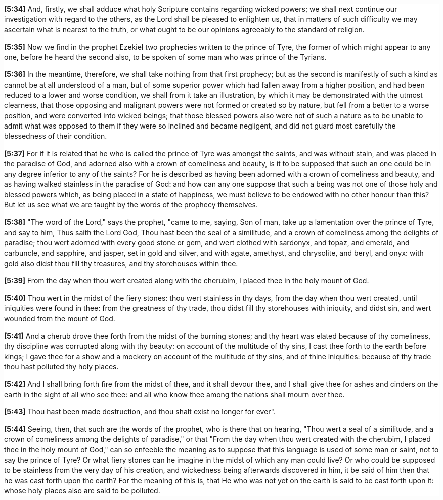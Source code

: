 **[5:34]** And, firstly, we shall adduce what holy Scripture contains regarding wicked powers; we shall next continue our investigation with regard to the others, as the Lord shall be pleased to enlighten us, that in matters of such difficulty we may ascertain what is nearest to the truth, or what ought to be our opinions agreeably to the standard of religion.

**[5:35]** Now we find in the prophet Ezekiel two prophecies written to the prince of Tyre, the former of which might appear to any one, before he heard the second also, to be spoken of some man who was prince of the Tyrians.

**[5:36]** In the meantime, therefore, we shall take nothing from that first prophecy; but as the second is manifestly of such a kind as cannot be at all understood of a man, but of some superior power which had fallen away from a higher position, and had been reduced to a lower and worse condition, we shall from it take an illustration, by which it may be demonstrated with the utmost clearness, that those opposing and malignant powers were not formed or created so by nature, but fell from a better to a worse position, and were converted into wicked beings; that those blessed powers also were not of such a nature as to be unable to admit what was opposed to them if they were so inclined and became negligent, and did not guard most carefully the blessedness of their condition.

**[5:37]** For if it is related that he who is called the prince of Tyre was amongst the saints, and was without stain, and was placed in the paradise of God, and adorned also with a crown of comeliness and beauty, is it to be supposed that such an one could be in any degree inferior to any of the saints?  For he is described as having been adorned with a crown of comeliness and beauty, and as having walked stainless in the paradise of God:  and how can any one suppose that such a being was not one of those holy and blessed powers which, as being placed in a state of happiness, we must believe to be endowed with no other honour than this?  But let us see what we are taught by the words of the prophecy themselves.

**[5:38]** "The word of the Lord," says the prophet, "came to me, saying, Son of man, take up a lamentation over the prince of Tyre, and say to him, Thus saith the Lord God, Thou hast been the seal of a similitude, and a crown of comeliness among the delights of paradise; thou wert adorned with every good stone or gem, and wert clothed with sardonyx, and topaz, and emerald, and carbuncle, and sapphire, and jasper, set in gold and silver, and with agate, amethyst, and chrysolite, and beryl, and onyx:  with gold also didst thou fill thy treasures, and thy storehouses within thee.

**[5:39]** From the day when thou wert created along with the cherubim, I placed thee in the holy mount of God.

**[5:40]** Thou wert in the midst of the fiery stones:  thou wert stainless in thy days, from the day when thou wert created, until iniquities were found in thee:  from the greatness of thy trade, thou didst fill thy storehouses with iniquity, and didst sin, and wert wounded from the mount of God.

**[5:41]** And a cherub drove thee forth from the midst of the burning stones; and thy heart was elated because of thy comeliness, thy discipline was corrupted along with thy beauty:  on account of the multitude of thy sins, I cast thee forth to the earth before kings; I gave thee for a show and a mockery on account of the multitude of thy sins, and of thine iniquities:  because of thy trade thou hast polluted thy holy places.

**[5:42]** And I shall bring forth fire from the midst of thee, and it shall devour thee, and I shall give thee for ashes and cinders on the earth in the sight of all who see thee:  and all who know thee among the nations shall mourn over thee.

**[5:43]** Thou hast been made destruction, and thou shalt exist no longer for ever".

**[5:44]** Seeing, then, that such are the words of the prophet, who is there that on hearing, "Thou wert a seal of a similitude, and a crown of comeliness among the delights of paradise," or that "From the day when thou wert created with the cherubim, I placed thee in the holy mount of God," can so enfeeble the meaning as to suppose that this language is used of some man or saint, not to say the prince of Tyre?  Or what fiery stones can he imagine in the midst of which any man could live?  Or who could be supposed to be stainless from the very day of his creation, and wickedness being afterwards discovered in him, it be said of him then that he was cast forth upon the earth?  For the meaning of this is, that He who was not yet on the earth is said to be cast forth upon it:  whose holy places also are said to be polluted.
